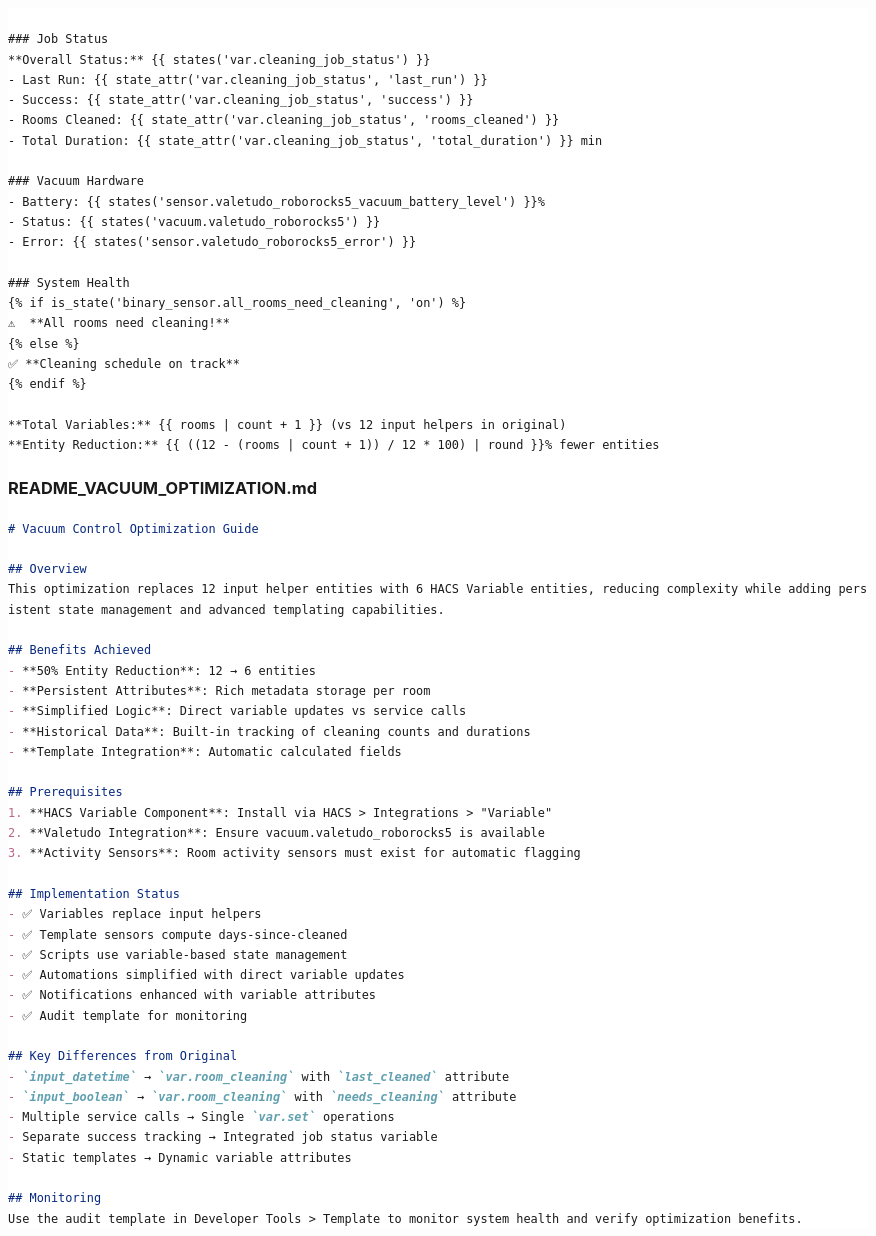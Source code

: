 ```jinja2

### Job Status
**Overall Status:** {{ states('var.cleaning_job_status') }}
- Last Run: {{ state_attr('var.cleaning_job_status', 'last_run') }}
- Success: {{ state_attr('var.cleaning_job_status', 'success') }}
- Rooms Cleaned: {{ state_attr('var.cleaning_job_status', 'rooms_cleaned') }}
- Total Duration: {{ state_attr('var.cleaning_job_status', 'total_duration') }} min

### Vacuum Hardware
- Battery: {{ states('sensor.valetudo_roborocks5_vacuum_battery_level') }}%
- Status: {{ states('vacuum.valetudo_roborocks5') }}
- Error: {{ states('sensor.valetudo_roborocks5_error') }}

### System Health
{% if is_state('binary_sensor.all_rooms_need_cleaning', 'on') %}
⚠️  **All rooms need cleaning!**
{% else %}
✅ **Cleaning schedule on track**
{% endif %}

**Total Variables:** {{ rooms | count + 1 }} (vs 12 input helpers in original)
**Entity Reduction:** {{ ((12 - (rooms | count + 1)) / 12 * 100) | round }}% fewer entities
```

### README_VACUUM_OPTIMIZATION.md
```markdown
# Vacuum Control Optimization Guide

## Overview
This optimization replaces 12 input helper entities with 6 HACS Variable entities, reducing complexity while adding persistent state management and advanced templating capabilities.

## Benefits Achieved
- **50% Entity Reduction**: 12 → 6 entities
- **Persistent Attributes**: Rich metadata storage per room
- **Simplified Logic**: Direct variable updates vs service calls
- **Historical Data**: Built-in tracking of cleaning counts and durations
- **Template Integration**: Automatic calculated fields

## Prerequisites
1. **HACS Variable Component**: Install via HACS > Integrations > "Variable"
2. **Valetudo Integration**: Ensure vacuum.valetudo_roborocks5 is available
3. **Activity Sensors**: Room activity sensors must exist for automatic flagging

## Implementation Status
- ✅ Variables replace input helpers
- ✅ Template sensors compute days-since-cleaned
- ✅ Scripts use variable-based state management  
- ✅ Automations simplified with direct variable updates
- ✅ Notifications enhanced with variable attributes
- ✅ Audit template for monitoring

## Key Differences from Original
- `input_datetime` → `var.room_cleaning` with `last_cleaned` attribute
- `input_boolean` → `var.room_cleaning` with `needs_cleaning` attribute  
- Multiple service calls → Single `var.set` operations
- Separate success tracking → Integrated job status variable
- Static templates → Dynamic variable attributes

## Monitoring
Use the audit template in Developer Tools > Template to monitor system health and verify optimization benefits.
```
